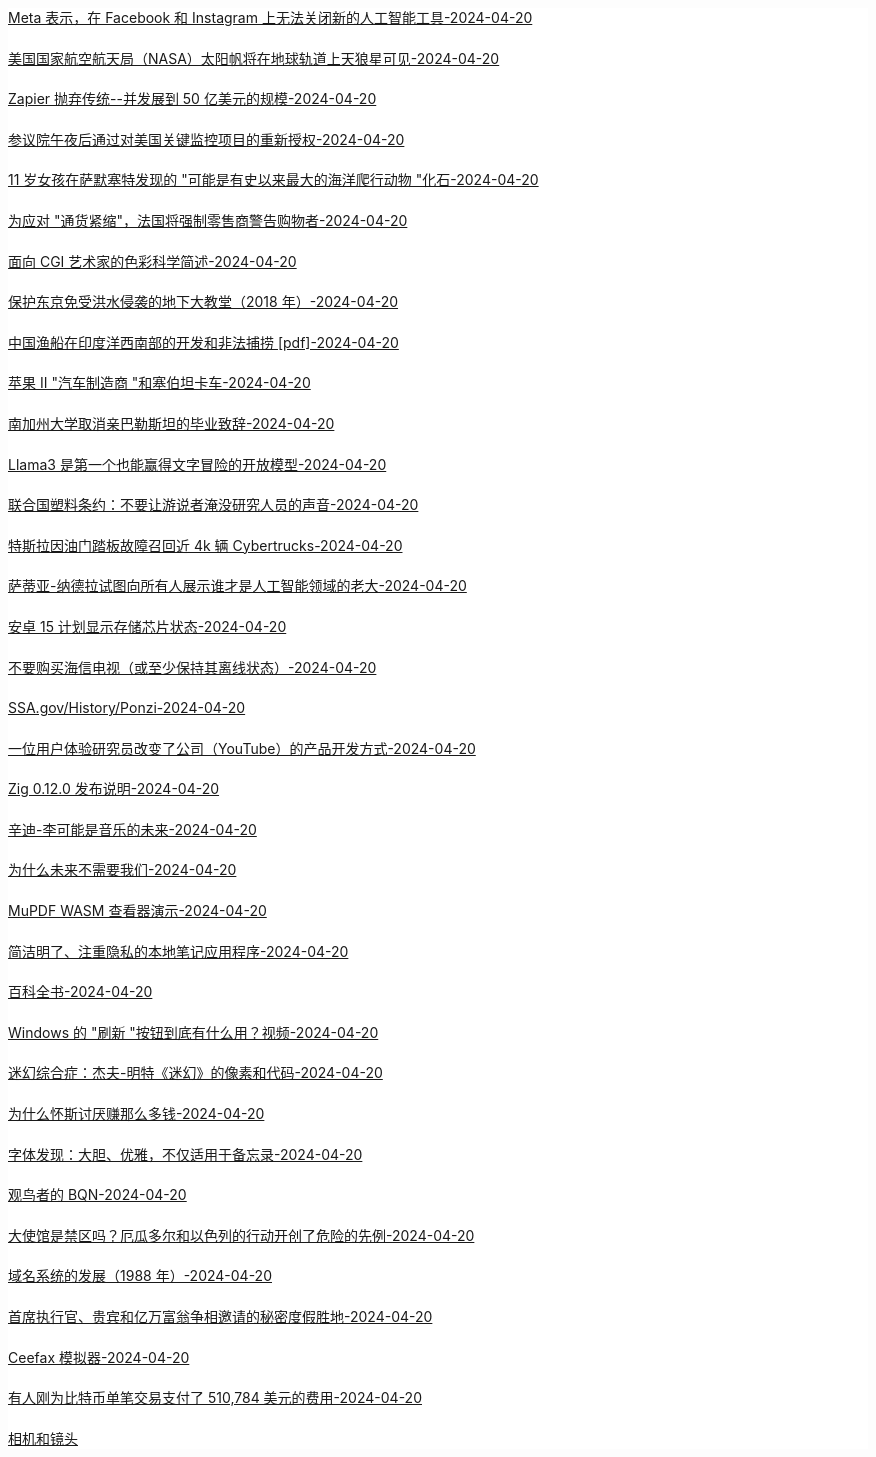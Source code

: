 <a target=_blank rel=nofollow href="https://globalnews.ca/news/10435817/meta-ai-facebook-instagram/" >Meta 表示，在 Facebook 和 Instagram 上无法关闭新的人工智能工具-2024-04-20</a><br/><br/><a target=_blank rel=nofollow href="https://www.theregister.com/2024/04/19/nasa_solar_sail/" >美国国家航空航天局（NASA）太阳帆将在地球轨道上天狼星可见-2024-04-20</a><br/><br/><a target=_blank rel=nofollow href="https://review.firstround.com/the-not-so-cookie-cutter-approach-to-company-building-8-lessons-from-zapier/" >Zapier 抛弃传统--并发展到 50 亿美元的规模-2024-04-20</a><br/><br/><a target=_blank rel=nofollow href="https://apnews.com/article/fisa-donald-trump-surveillance-congress-johnson-81e991c9f82e77b2fe13f8a3e0e25349" >参议院午夜后通过对美国关键监控项目的重新授权-2024-04-20</a><br/><br/><a target=_blank rel=nofollow href="https://www.theguardian.com/science/2024/apr/17/ichthyosaur-fossils-somerset-may-be-largest-marine-reptile-that-lived" >11 岁女孩在萨默塞特发现的 "可能是有史以来最大的海洋爬行动物 "化石-2024-04-20</a><br/><br/><a target=_blank rel=nofollow href="https://www.nytimes.com/2024/04/19/business/france-economy-food-prices-shrinkflation.html" >为应对 "通货紧缩"，法国将强制零售商警告购物者-2024-04-20</a><br/><br/><a target=_blank rel=nofollow href="https://colour-science.github.io/colour-science-precis/" >面向 CGI 艺术家的色彩科学简述-2024-04-20</a><br/><br/><a target=_blank rel=nofollow href="https://www.bbc.com/future/article/20181129-the-underground-cathedral-protecting-tokyo-from-floods" >保护东京免受洪水侵袭的地下大教堂（2018 年）-2024-04-20</a><br/><br/><a target=_blank rel=nofollow href="https://ejfoundation.org/resources/downloads/Tide-of-Injustice-SWIO-report.pdf" >中国渔船在印度洋西南部的开发和非法捕捞 [pdf]-2024-04-20</a><br/><br/><a target=_blank rel=nofollow href="https://bsky.app/profile/drnerdlove.bsky.social/post/3kqft5pfddh2e" >苹果 II "汽车制造商 "和塞伯坦卡车-2024-04-20</a><br/><br/><a target=_blank rel=nofollow href="https://www.latimes.com/california/story/2024-04-15/usc-valedictorian-asna-tabassum" >南加州大学取消亲巴勒斯坦的毕业致辞-2024-04-20</a><br/><br/><a target=_blank rel=nofollow href="https://github.com/s-macke/AdventureAI" >Llama3 是第一个也能赢得文字冒险的开放模型-2024-04-20</a><br/><br/><a target=_blank rel=nofollow href="https://www.nature.com/articles/d41586-024-01089-2" >联合国塑料条约：不要让游说者淹没研究人员的声音-2024-04-20</a><br/><br/><a target=_blank rel=nofollow href="https://www.theguardian.com/technology/2024/apr/19/tesla-cybertruck-recall" >特斯拉因油门踏板故障召回近 4k 辆 Cybertrucks-2024-04-20</a><br/><br/><a target=_blank rel=nofollow href="https://www.businessinsider.com/satya-nadella-microsoft-ai-kingpin-g42-openai-china-2024-4" >萨蒂亚-纳德拉试图向所有人展示谁才是人工智能领域的老大-2024-04-20</a><br/><br/><a target=_blank rel=nofollow href="https://www.androidauthority.com/android-15-storage-health-3435507/" >安卓 15 计划显示存储芯片状态-2024-04-20</a><br/><br/><a target=_blank rel=nofollow href="https://cohost.org/ghoulnoise/post/5286766-do-not-buy-hisense-t" >不要购买海信电视（或至少保持其离线状态）-2024-04-20</a><br/><br/><a target=_blank rel=nofollow href="https://web.archive.org/web/20090412143359/http://www.ssa.gov/history/ponzi.htm" >SSA.gov/History/Ponzi-2024-04-20</a><br/><br/><a target=_blank rel=nofollow href="https://twitter.com/elizlaraki/status/1781336748624097561" >一位用户体验研究员改变了公司（YouTube）的产品开发方式-2024-04-20</a><br/><br/><a target=_blank rel=nofollow href="https://ziglang.org/download/0.12.0/release-notes.html" >Zig 0.12.0 发布说明-2024-04-20</a><br/><br/><a target=_blank rel=nofollow href="https://www.gq.com/story/pulling-weeds-with-chris-black-cindy-lee-might-be-the-future-of-music" >辛迪-李可能是音乐的未来-2024-04-20</a><br/><br/><a target=_blank rel=nofollow href="https://www.wired.com/2000/04/joy-2/" >为什么未来不需要我们-2024-04-20</a><br/><br/><a target=_blank rel=nofollow href="https://mupdf.com/wasm/demo/index.html?file=..%2F..%2Fdocs%2Fmupdf_explored.pdf" >MuPDF WASM 查看器演示-2024-04-20</a><br/><br/><a target=_blank rel=nofollow href="https://github.com/therealrinku/robonotes" >简洁明了、注重隐私的本地笔记应用程序-2024-04-20</a><br/><br/><a target=_blank rel=nofollow href="https://twitter.com/elonmusk/status/1780966004002025803" >百科全书-2024-04-20</a><br/><br/><a target=_blank rel=nofollow href="https://www.youtube.com/watch?v=TVmLDiXtfIw" >Windows 的 "刷新 "按钮到底有什么用？视频-2024-04-20</a><br/><br/><a target=_blank rel=nofollow href="https://psychedeliasyndro.me/" >迷幻综合症：杰夫-明特《迷幻》的像素和代码-2024-04-20</a><br/><br/><a target=_blank rel=nofollow href="https://www.bloomberg.com/opinion/articles/2024-04-19/why-wise-hates-making-so-much-money" >为什么怀斯讨厌赚那么多钱-2024-04-20</a><br/><br/><a target=_blank rel=nofollow href="https://uxdesign.cc/font-finds-bold-elegant-and-not-just-for-memes-5e831ee05085?gi=411b5108e315" >字体发现：大胆、优雅，不仅适用于备忘录-2024-04-20</a><br/><br/><a target=_blank rel=nofollow href="https://mlochbaum.github.io/BQN/doc/birds.html" >观鸟者的 BQN-2024-04-20</a><br/><br/><a target=_blank rel=nofollow href="https://theconversation.com/are-embassies-off-limits-ecuadorian-and-israeli-actions-suggest-otherwise-and-that-sets-a-dangerous-diplomatic-precedent-227398" >大使馆是禁区吗？厄瓜多尔和以色列的行动开创了危险的先例-2024-04-20</a><br/><br/><a target=_blank rel=nofollow href="https://dl.acm.org/doi/epdf/10.1145/205447.205459" >域名系统的发展（1988 年）-2024-04-20</a><br/><br/><a target=_blank rel=nofollow href="https://www.wsj.com/business/the-secret-retreats-that-have-ceos-vips-and-billionaires-jockeying-for-invites-20b62d3e" >首席执行官、贵宾和亿万富翁争相邀请的秘密度假胜地-2024-04-20</a><br/><br/><a target=_blank rel=nofollow href="https://www.nathanmediaservices.co.uk/ceefax/" >Ceefax 模拟器-2024-04-20</a><br/><br/><a target=_blank rel=nofollow href="https://mempool.space/tx/152b928e97bb9e874da1bd4abdf766ae0cdc7a2f260dad5542967cb414c58489" >有人刚为比特币单笔交易支付了 510,784 美元的费用-2024-04-20</a><br/><br/><a target=_blank rel=nofollow href="https://ciechanow.ski/cameras-and-lenses/" >相机和镜头